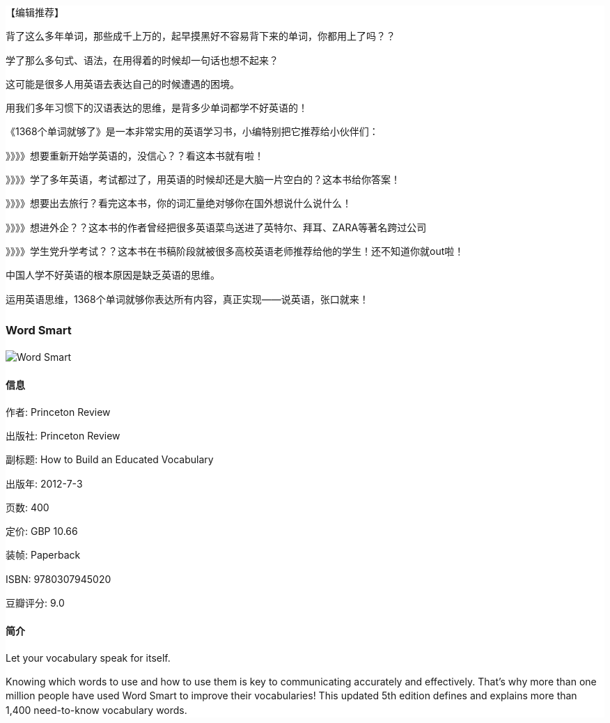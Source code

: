 【编辑推荐】

背了这么多年单词，那些成千上万的，起早摸黑好不容易背下来的单词，你都用上了吗？？

学了那么多句式、语法，在用得着的时候却一句话也想不起来？

这可能是很多人用英语去表达自己的时候遭遇的困境。

用我们多年习惯下的汉语表达的思维，是背多少单词都学不好英语的！

《1368个单词就够了》是一本非常实用的英语学习书，小编特别把它推荐给小伙伴们：

》》》》想要重新开始学英语的，没信心？？看这本书就有啦！

》》》》学了多年英语，考试都过了，用英语的时候却还是大脑一片空白的？这本书给你答案！

》》》》想要出去旅行？看完这本书，你的词汇量绝对够你在国外想说什么说什么！

》》》》想进外企？？这本书的作者曾经把很多英语菜鸟送进了英特尔、拜耳、ZARA等著名跨过公司

》》》》学生党升学考试？？这本书在书稿阶段就被很多高校英语老师推荐给他的学生！还不知道你就out啦！

中国人学不好英语的根本原因是缺乏英语的思维。

运用英语思维，1368个单词就够你表达所有内容，真正实现——说英语，张口就来！



### Word Smart

![Word Smart](https://img3.doubanio.com/view/subject/l/public/s29601160.jpg)

#### 信息

作者: Princeton Review 

出版社: Princeton Review 

副标题: How to Build an Educated Vocabulary 

出版年: 2012-7-3 

页数: 400 

定价: GBP 10.66 

装帧: Paperback 

ISBN: 9780307945020

豆瓣评分: 9.0

#### 简介

Let your vocabulary speak for itself.



Knowing which words to use and how to use them is key to communicating accurately and effectively. That’s why more than one million people have used Word Smart to improve their vocabularies! This updated 5th edition defines and explains more than 1,400 need-to-know vocabulary words.


